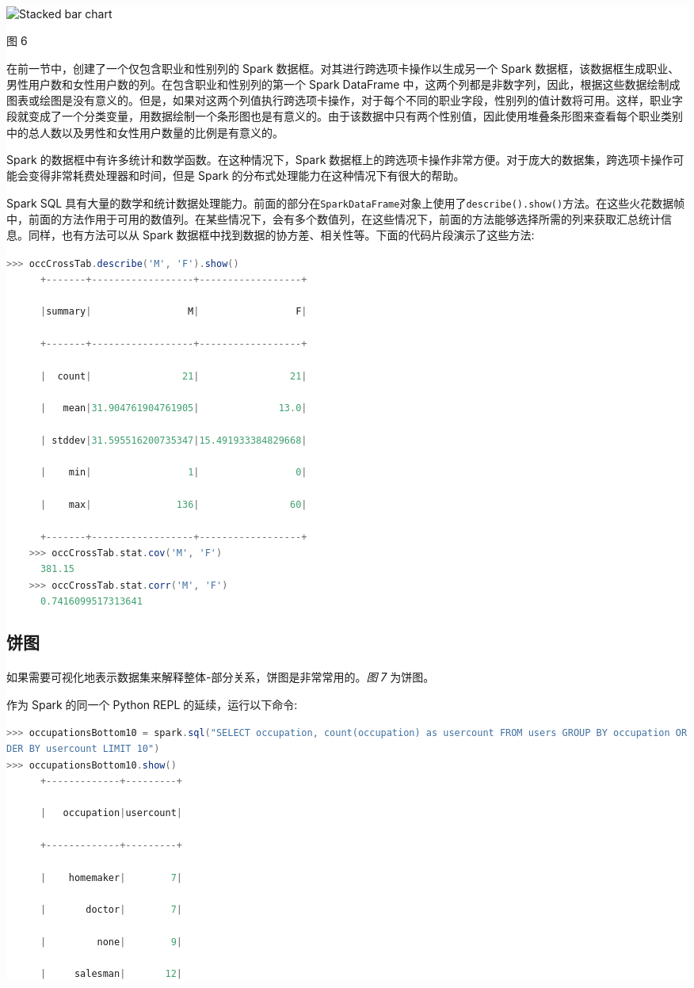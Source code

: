 ```scala

```

![Stacked bar chart](graphics/image_05_007.jpg)

图 6

在前一节中，创建了一个仅包含职业和性别列的 Spark 数据框。对其进行跨选项卡操作以生成另一个 Spark 数据框，该数据框生成职业、男性用户数和女性用户数的列。在包含职业和性别列的第一个 Spark DataFrame 中，这两个列都是非数字列，因此，根据这些数据绘制成图表或绘图是没有意义的。但是，如果对这两个列值执行跨选项卡操作，对于每个不同的职业字段，性别列的值计数将可用。这样，职业字段就变成了一个分类变量，用数据绘制一个条形图也是有意义的。由于该数据中只有两个性别值，因此使用堆叠条形图来查看每个职业类别中的总人数以及男性和女性用户数量的比例是有意义的。

Spark 的数据框中有许多统计和数学函数。在这种情况下，Spark 数据框上的跨选项卡操作非常方便。对于庞大的数据集，跨选项卡操作可能会变得非常耗费处理器和时间，但是 Spark 的分布式处理能力在这种情况下有很大的帮助。

Spark SQL 具有大量的数学和统计数据处理能力。前面的部分在`SparkDataFrame`对象上使用了`describe().show()`方法。在这些火花数据帧中，前面的方法作用于可用的数值列。在某些情况下，会有多个数值列，在这些情况下，前面的方法能够选择所需的列来获取汇总统计信息。同样，也有方法可以从 Spark 数据框中找到数据的协方差、相关性等。下面的代码片段演示了这些方法:

```scala
>>> occCrossTab.describe('M', 'F').show()
      +-------+------------------+------------------+

      |summary|                 M|                 F|

      +-------+------------------+------------------+

      |  count|                21|                21|

      |   mean|31.904761904761905|              13.0|

      | stddev|31.595516200735347|15.491933384829668|

      |    min|                 1|                 0|

      |    max|               136|                60|

      +-------+------------------+------------------+
    >>> occCrossTab.stat.cov('M', 'F')
      381.15
    >>> occCrossTab.stat.corr('M', 'F')
      0.7416099517313641 

```

## 饼图

如果需要可视化地表示数据集来解释整体-部分关系，饼图是非常常用的。*图 7* 为饼图。

作为 Spark 的同一个 Python REPL 的延续，运行以下命令:

```scala
>>> occupationsBottom10 = spark.sql("SELECT occupation, count(occupation) as usercount FROM users GROUP BY occupation ORDER BY usercount LIMIT 10")
>>> occupationsBottom10.show()
      +-------------+---------+

      |   occupation|usercount|

      +-------------+---------+

      |    homemaker|        7|

      |       doctor|        7|

      |         none|        9|

      |     salesman|       12|
```